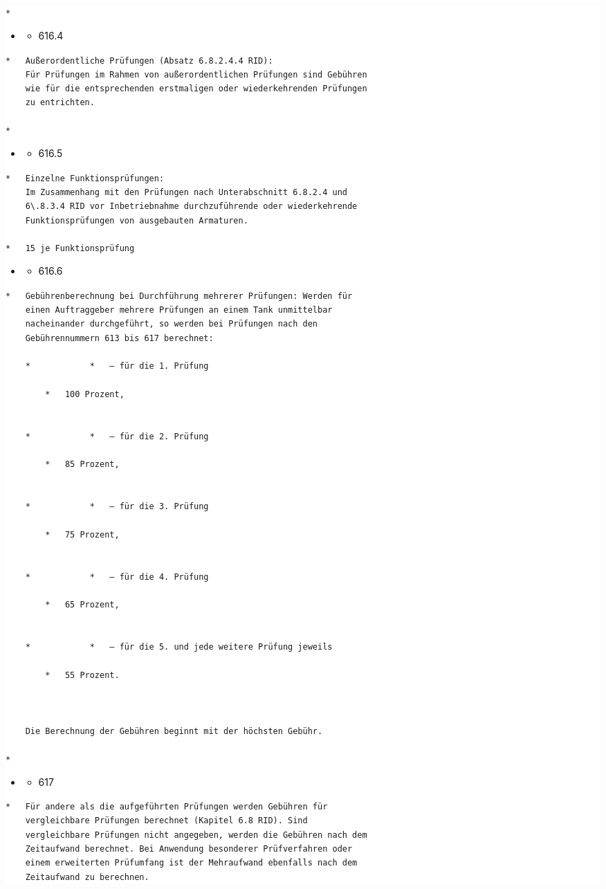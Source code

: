     *

*    *   616.4

    *   Außerordentliche Prüfungen (Absatz 6.8.2.4.4 RID):
        Für Prüfungen im Rahmen von außerordentlichen Prüfungen sind Gebühren
        wie für die entsprechenden erstmaligen oder wiederkehrenden Prüfungen
        zu entrichten.

    *

*    *   616.5

    *   Einzelne Funktionsprüfungen:
        Im Zusammenhang mit den Prüfungen nach Unterabschnitt 6.8.2.4 und
        6\.8.3.4 RID vor Inbetriebnahme durchzuführende oder wiederkehrende
        Funktionsprüfungen von ausgebauten Armaturen.

    *   15 je Funktionsprüfung


*    *   616.6

    *   Gebührenberechnung bei Durchführung mehrerer Prüfungen: Werden für
        einen Auftraggeber mehrere Prüfungen an einem Tank unmittelbar
        nacheinander durchgeführt, so werden bei Prüfungen nach den
        Gebührennummern 613 bis 617 berechnet:

        *            *   – für die 1. Prüfung

            *   100 Prozent,


        *            *   – für die 2. Prüfung

            *   85 Prozent,


        *            *   – für die 3. Prüfung

            *   75 Prozent,


        *            *   – für die 4. Prüfung

            *   65 Prozent,


        *            *   – für die 5. und jede weitere Prüfung jeweils

            *   55 Prozent.



        Die Berechnung der Gebühren beginnt mit der höchsten Gebühr.

    *

*    *   617

    *   Für andere als die aufgeführten Prüfungen werden Gebühren für
        vergleichbare Prüfungen berechnet (Kapitel 6.8 RID). Sind
        vergleichbare Prüfungen nicht angegeben, werden die Gebühren nach dem
        Zeitaufwand berechnet. Bei Anwendung besonderer Prüfverfahren oder
        einem erweiterten Prüfumfang ist der Mehraufwand ebenfalls nach dem
        Zeitaufwand zu berechnen.

